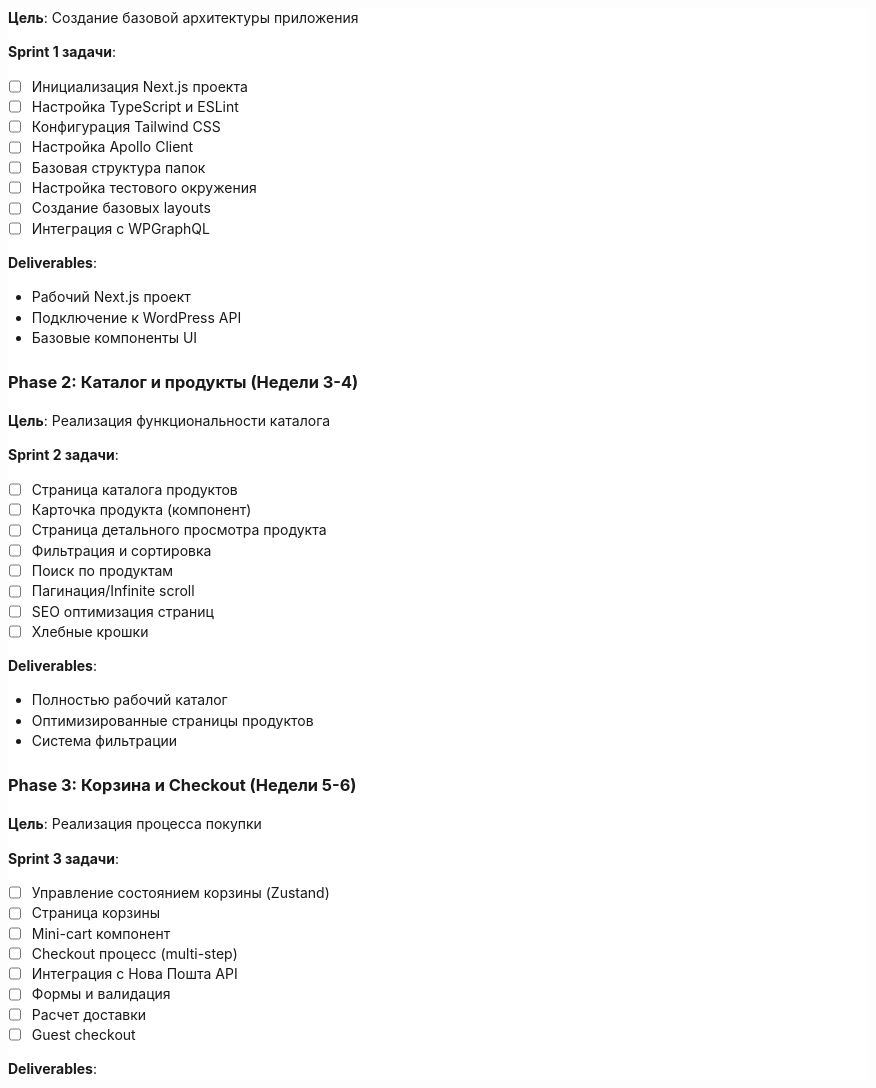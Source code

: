 **Цель**: Создание базовой архитектуры приложения

**Sprint 1 задачи**:

- [ ] Инициализация Next.js проекта
- [ ] Настройка TypeScript и ESLint
- [ ] Конфигурация Tailwind CSS
- [ ] Настройка Apollo Client
- [ ] Базовая структура папок
- [ ] Настройка тестового окружения
- [ ] Создание базовых layouts
- [ ] Интеграция с WPGraphQL

**Deliverables**:

- Рабочий Next.js проект
- Подключение к WordPress API
- Базовые компоненты UI

### Phase 2: Каталог и продукты (Недели 3-4)

**Цель**: Реализация функциональности каталога

**Sprint 2 задачи**:

- [ ] Страница каталога продуктов
- [ ] Карточка продукта (компонент)
- [ ] Страница детального просмотра продукта
- [ ] Фильтрация и сортировка
- [ ] Поиск по продуктам
- [ ] Пагинация/Infinite scroll
- [ ] SEO оптимизация страниц
- [ ] Хлебные крошки

**Deliverables**:

- Полностью рабочий каталог
- Оптимизированные страницы продуктов
- Система фильтрации

### Phase 3: Корзина и Checkout (Недели 5-6)

**Цель**: Реализация процесса покупки

**Sprint 3 задачи**:

- [ ] Управление состоянием корзины (Zustand)
- [ ] Страница корзины
- [ ] Mini-cart компонент
- [ ] Checkout процесс (multi-step)
- [ ] Интеграция с Нова Пошта API
- [ ] Формы и валидация
- [ ] Расчет доставки
- [ ] Guest checkout

**Deliverables**:
